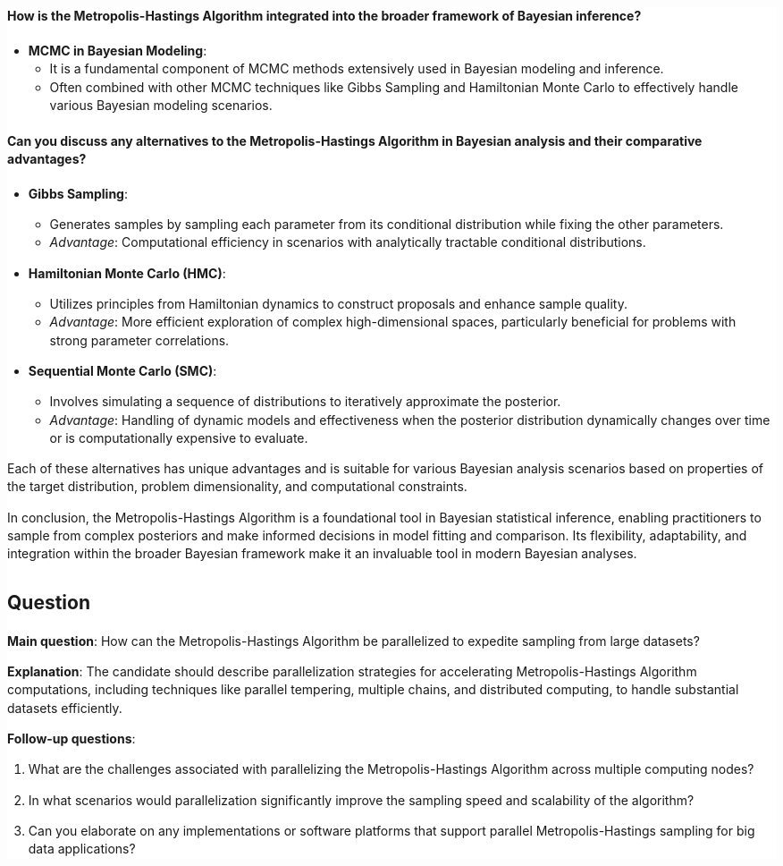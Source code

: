 #### How is the Metropolis-Hastings Algorithm integrated into the broader framework of Bayesian inference?

- **MCMC in Bayesian Modeling**:
  - It is a fundamental component of MCMC methods extensively used in Bayesian modeling and inference.
  - Often combined with other MCMC techniques like Gibbs Sampling and Hamiltonian Monte Carlo to effectively handle various Bayesian modeling scenarios.

#### Can you discuss any alternatives to the Metropolis-Hastings Algorithm in Bayesian analysis and their comparative advantages?

- **Gibbs Sampling**:
  - Generates samples by sampling each parameter from its conditional distribution while fixing the other parameters.
  - *Advantage*: Computational efficiency in scenarios with analytically tractable conditional distributions.

- **Hamiltonian Monte Carlo (HMC)**:
  - Utilizes principles from Hamiltonian dynamics to construct proposals and enhance sample quality.
  - *Advantage*: More efficient exploration of complex high-dimensional spaces, particularly beneficial for problems with strong parameter correlations.

- **Sequential Monte Carlo (SMC)**:
  - Involves simulating a sequence of distributions to iteratively approximate the posterior.
  - *Advantage*: Handling of dynamic models and effectiveness when the posterior distribution dynamically changes over time or is computationally expensive to evaluate.

Each of these alternatives has unique advantages and is suitable for various Bayesian analysis scenarios based on properties of the target distribution, problem dimensionality, and computational constraints.

In conclusion, the Metropolis-Hastings Algorithm is a foundational tool in Bayesian statistical inference, enabling practitioners to sample from complex posteriors and make informed decisions in model fitting and comparison. Its flexibility, adaptability, and integration within the broader Bayesian framework make it an invaluable tool in modern Bayesian analyses.

## Question
**Main question**: How can the Metropolis-Hastings Algorithm be parallelized to expedite sampling from large datasets?

**Explanation**: The candidate should describe parallelization strategies for accelerating Metropolis-Hastings Algorithm computations, including techniques like parallel tempering, multiple chains, and distributed computing, to handle substantial datasets efficiently.

**Follow-up questions**:

1. What are the challenges associated with parallelizing the Metropolis-Hastings Algorithm across multiple computing nodes?

2. In what scenarios would parallelization significantly improve the sampling speed and scalability of the algorithm?

3. Can you elaborate on any implementations or software platforms that support parallel Metropolis-Hastings sampling for big data applications?
